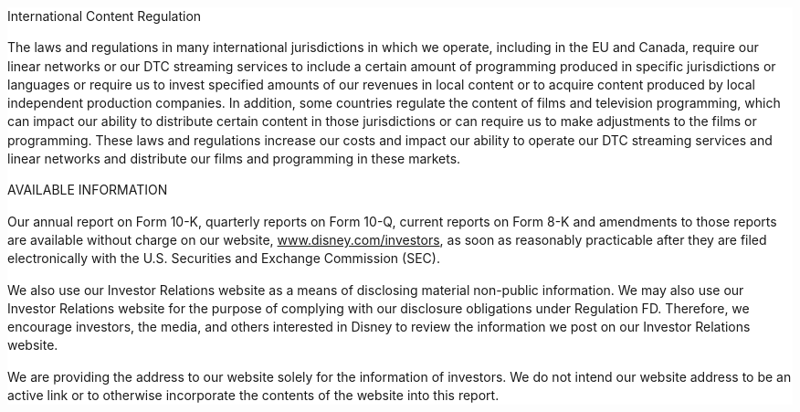 International Content Regulation 

The laws and regulations in many international jurisdictions in which we operate, including in the EU and Canada, require our linear networks or our DTC streaming services to include a certain amount of programming produced in specific jurisdictions or languages or require us to invest specified amounts of our revenues in local content or to acquire content produced by local independent production companies. In addition, some countries regulate the content of films and television programming, which can impact our ability to distribute certain content in those jurisdictions or can require us to make adjustments to the films or programming. These laws and regulations increase our costs and impact our ability to operate our DTC streaming services and linear networks and distribute our films and programming in these markets. 

AVAILABLE INFORMATION 

Our annual report on Form 10-K, quarterly reports on Form 10-Q, current reports on Form 8-K and amendments to those reports are available without charge on our website, www.disney.com/investors, as soon as reasonably practicable after they are filed electronically with the U.S. Securities and Exchange Commission (SEC). 

We also use our Investor Relations website as a means of disclosing material non-public information. We may also use our Investor Relations website for the purpose of complying with our disclosure obligations under Regulation FD. Therefore, we encourage investors, the media, and others interested in Disney to review the information we post on our Investor Relations website. 

We are providing the address to our website solely for the information of investors. We do not intend our website address to be an active link or to otherwise incorporate the contents of the website into this report.
